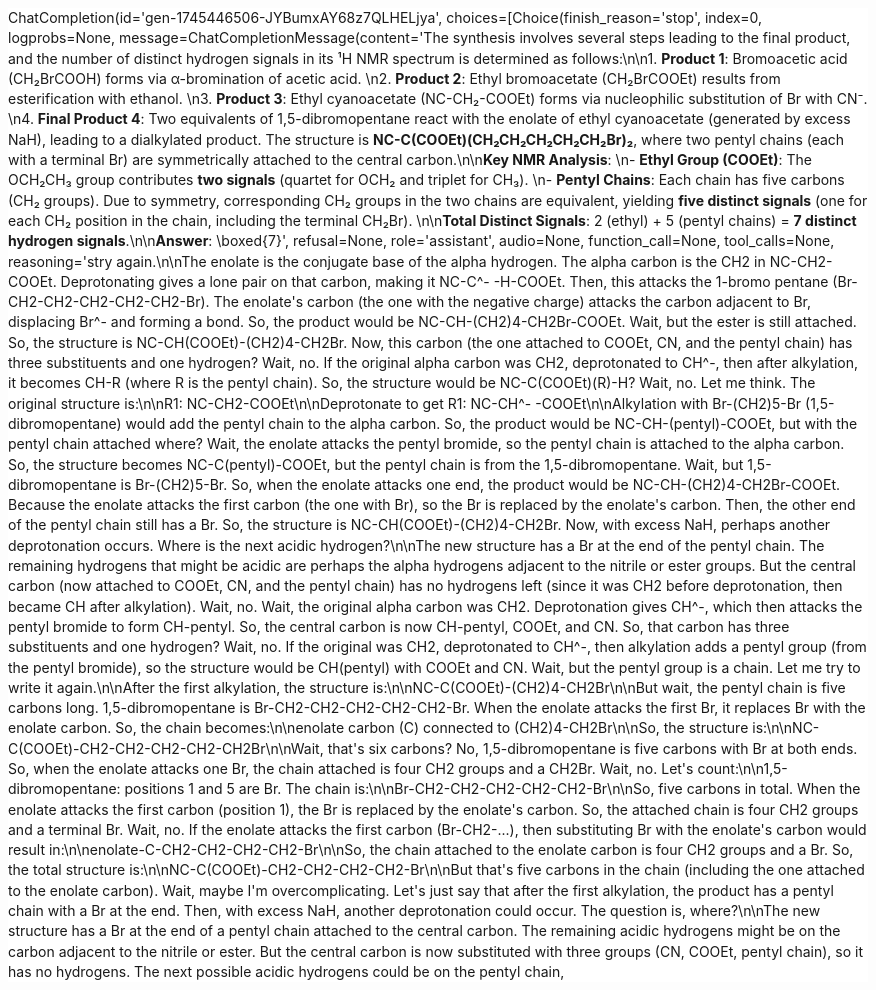 ChatCompletion(id='gen-1745446506-JYBumxAY68z7QLHELjya',
choices=[Choice(finish_reason='stop', index=0, logprobs=None, message=ChatCompletionMessage(content='The synthesis involves several steps leading to the final product, and the number of distinct hydrogen signals in its ¹H NMR spectrum is determined as follows:\n\n1. **Product 1**: Bromoacetic acid (CH₂BrCOOH) forms via α-bromination of acetic acid.  \n2. **Product 2**: Ethyl bromoacetate (CH₂BrCOOEt) results from esterification with ethanol.  \n3. **Product 3**: Ethyl cyanoacetate (NC-CH₂-COOEt) forms via nucleophilic substitution of Br with CN⁻.  \n4. **Final Product 4**: Two equivalents of 1,5-dibromopentane react with the enolate of ethyl cyanoacetate (generated by excess NaH), leading to a dialkylated product. The structure is **NC-C(COOEt)(CH₂CH₂CH₂CH₂CH₂Br)₂**, where two pentyl chains (each with a terminal Br) are symmetrically attached to the central carbon.\n\n**Key NMR Analysis**:  \n- **Ethyl Group (COOEt)**: The OCH₂CH₃ group contributes **two signals** (quartet for OCH₂ and triplet for CH₃).  \n- **Pentyl Chains**: Each chain has five carbons (CH₂ groups). Due to symmetry, corresponding CH₂ groups in the two chains are equivalent, yielding **five distinct signals** (one for each CH₂ position in the chain, including the terminal CH₂Br).  \n\n**Total Distinct Signals**: 2 (ethyl) + 5 (pentyl chains) = **7 distinct hydrogen signals**.\n\n**Answer**: \\boxed{7}', refusal=None, role='assistant', audio=None, function_call=None, tool_calls=None, reasoning='stry again.\n\nThe enolate is the conjugate base of the alpha hydrogen. The alpha carbon is the CH2 in NC-CH2-COOEt. Deprotonating gives a lone pair on that carbon, making it NC-C^- -H-COOEt. Then, this attacks the 1-bromo pentane (Br-CH2-CH2-CH2-CH2-CH2-Br). The enolate\'s carbon (the one with the negative charge) attacks the carbon adjacent to Br, displacing Br^- and forming a bond. So, the product would be NC-CH-(CH2)4-CH2Br-COOEt. Wait, but the ester is still attached. So, the structure is NC-CH(COOEt)-(CH2)4-CH2Br. Now, this carbon (the one attached to COOEt, CN, and the pentyl chain) has three substituents and one hydrogen? Wait, no. If the original alpha carbon was CH2, deprotonated to CH^-, then after alkylation, it becomes CH-R (where R is the pentyl chain). So, the structure would be NC-C(COOEt)(R)-H? Wait, no. Let me think. The original structure is:\n\nR1: NC-CH2-COOEt\n\nDeprotonate to get R1: NC-CH^- -COOEt\n\nAlkylation with Br-(CH2)5-Br (1,5-dibromopentane) would add the pentyl chain to the alpha carbon. So, the product would be NC-CH-(pentyl)-COOEt, but with the pentyl chain attached where? Wait, the enolate attacks the pentyl bromide, so the pentyl chain is attached to the alpha carbon. So, the structure becomes NC-C(pentyl)-COOEt, but the pentyl chain is from the 1,5-dibromopentane. Wait, but 1,5-dibromopentane is Br-(CH2)5-Br. So, when the enolate attacks one end, the product would be NC-CH-(CH2)4-CH2Br-COOEt. Because the enolate attacks the first carbon (the one with Br), so the Br is replaced by the enolate\'s carbon. Then, the other end of the pentyl chain still has a Br. So, the structure is NC-CH(COOEt)-(CH2)4-CH2Br. Now, with excess NaH, perhaps another deprotonation occurs. Where is the next acidic hydrogen?\n\nThe new structure has a Br at the end of the pentyl chain. The remaining hydrogens that might be acidic are perhaps the alpha hydrogens adjacent to the nitrile or ester groups. But the central carbon (now attached to COOEt, CN, and the pentyl chain) has no hydrogens left (since it was CH2 before deprotonation, then became CH after alkylation). Wait, no. Wait, the original alpha carbon was CH2. Deprotonation gives CH^-, which then attacks the pentyl bromide to form CH-pentyl. So, the central carbon is now CH-pentyl, COOEt, and CN. So, that carbon has three substituents and one hydrogen? Wait, no. If the original was CH2, deprotonated to CH^-, then alkylation adds a pentyl group (from the pentyl bromide), so the structure would be CH(pentyl) with COOEt and CN. Wait, but the pentyl group is a chain. Let me try to write it again.\n\nAfter the first alkylation, the structure is:\n\nNC-C(COOEt)-(CH2)4-CH2Br\n\nBut wait, the pentyl chain is five carbons long. 1,5-dibromopentane is Br-CH2-CH2-CH2-CH2-CH2-Br. When the enolate attacks the first Br, it replaces Br with the enolate carbon. So, the chain becomes:\n\nenolate carbon (C) connected to (CH2)4-CH2Br\n\nSo, the structure is:\n\nNC-C(COOEt)-CH2-CH2-CH2-CH2-CH2Br\n\nWait, that\'s six carbons? No, 1,5-dibromopentane is five carbons with Br at both ends. So, when the enolate attacks one Br, the chain attached is four CH2 groups and a CH2Br. Wait, no. Let\'s count:\n\n1,5-dibromopentane: positions 1 and 5 are Br. The chain is:\n\nBr-CH2-CH2-CH2-CH2-CH2-Br\n\nSo, five carbons in total. When the enolate attacks the first carbon (position 1), the Br is replaced by the enolate\'s carbon. So, the attached chain is four CH2 groups and a terminal Br. Wait, no. If the enolate attacks the first carbon (Br-CH2-...), then substituting Br with the enolate\'s carbon would result in:\n\nenolate-C-CH2-CH2-CH2-CH2-Br\n\nSo, the chain attached to the enolate carbon is four CH2 groups and a Br. So, the total structure is:\n\nNC-C(COOEt)-CH2-CH2-CH2-CH2-Br\n\nBut that\'s five carbons in the chain (including the one attached to the enolate carbon). Wait, maybe I\'m overcomplicating. Let\'s just say that after the first alkylation, the product has a pentyl chain with a Br at the end. Then, with excess NaH, another deprotonation could occur. The question is, where?\n\nThe new structure has a Br at the end of a pentyl chain attached to the central carbon. The remaining acidic hydrogens might be on the carbon adjacent to the nitrile or ester. But the central carbon is now substituted with three groups (CN, COOEt, pentyl chain), so it has no hydrogens. The next possible acidic hydrogens could be on the pentyl chain,